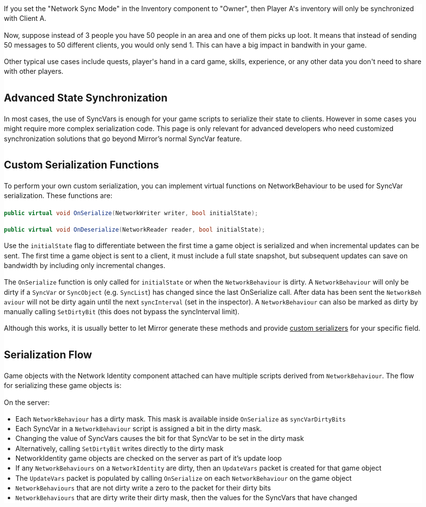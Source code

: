 If you set the "Network Sync Mode" in the Inventory component to "Owner", then Player A's inventory will only be synchronized with Client A.

Now, suppose instead of 3 people you have 50 people in an area and one of them picks up loot. It means that instead of sending 50 messages to 50 different clients, you would only send 1. This can have a big impact in bandwith in your game.

Other typical use cases include quests, player's hand in a card game, skills, experience, or any other data you don't need to share with other players.

## Advanced State Synchronization <a href="#advanced-state-synchronization" id="advanced-state-synchronization"></a>

In most cases, the use of SyncVars is enough for your game scripts to serialize their state to clients. However in some cases you might require more complex serialization code. This page is only relevant for advanced developers who need customized synchronization solutions that go beyond Mirror’s normal SyncVar feature.

## Custom Serialization Functions <a href="#custom-serialization-functions" id="custom-serialization-functions"></a>

To perform your own custom serialization, you can implement virtual functions on NetworkBehaviour to be used for SyncVar serialization. These functions are:

```csharp
public virtual void OnSerialize(NetworkWriter writer, bool initialState);
```

```csharp
public virtual void OnDeserialize(NetworkReader reader, bool initialState);
```

Use the `initialState` flag to differentiate between the first time a game object is serialized and when incremental updates can be sent. The first time a game object is sent to a client, it must include a full state snapshot, but subsequent updates can save on bandwidth by including only incremental changes.

The `OnSerialize` function is only called for `initialState` or when the `NetworkBehaviour` is dirty. A `NetworkBehaviour` will only be dirty if a `SyncVar` or `SyncObject` (e.g. `SyncList`) has changed since the last OnSerialize call. After data has been sent the `NetworkBehaviour` will not be dirty again until the next `syncInterval` (set in the inspector). A `NetworkBehaviour` can also be marked as dirty by manually calling `SetDirtyBit` (this does not bypass the syncInterval limit).

Although this works, it is usually better to let Mirror generate these methods and provide [custom serializers](../serialization.md) for your specific field.

## Serialization Flow <a href="#serialization-flow" id="serialization-flow"></a>

Game objects with the Network Identity component attached can have multiple scripts derived from `NetworkBehaviour`. The flow for serializing these game objects is:

On the server:

* Each `NetworkBehaviour` has a dirty mask. This mask is available inside `OnSerialize` as `syncVarDirtyBits`
* Each SyncVar in a `NetworkBehaviour` script is assigned a bit in the dirty mask.
* Changing the value of SyncVars causes the bit for that SyncVar to be set in the dirty mask
* Alternatively, calling `SetDirtyBit` writes directly to the dirty mask
* NetworkIdentity game objects are checked on the server as part of it’s update loop
* If any `NetworkBehaviours` on a `NetworkIdentity` are dirty, then an `UpdateVars` packet is created for that game object
* The `UpdateVars` packet is populated by calling `OnSerialize` on each `NetworkBehaviour` on the game object
* `NetworkBehaviours` that are not dirty write a zero to the packet for their dirty bits
* `NetworkBehaviours` that are dirty write their dirty mask, then the values for the SyncVars that have changed
